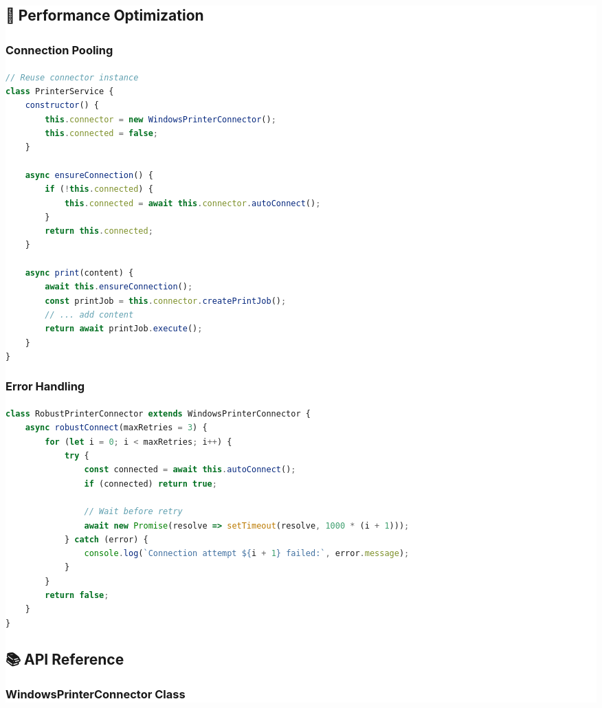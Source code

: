 ## 🚀 Performance Optimization

### Connection Pooling
```javascript
// Reuse connector instance
class PrinterService {
    constructor() {
        this.connector = new WindowsPrinterConnector();
        this.connected = false;
    }
    
    async ensureConnection() {
        if (!this.connected) {
            this.connected = await this.connector.autoConnect();
        }
        return this.connected;
    }
    
    async print(content) {
        await this.ensureConnection();
        const printJob = this.connector.createPrintJob();
        // ... add content
        return await printJob.execute();
    }
}
```

### Error Handling
```javascript
class RobustPrinterConnector extends WindowsPrinterConnector {
    async robustConnect(maxRetries = 3) {
        for (let i = 0; i < maxRetries; i++) {
            try {
                const connected = await this.autoConnect();
                if (connected) return true;
                
                // Wait before retry
                await new Promise(resolve => setTimeout(resolve, 1000 * (i + 1)));
            } catch (error) {
                console.log(`Connection attempt ${i + 1} failed:`, error.message);
            }
        }
        return false;
    }
}
```

## 📚 API Reference

### WindowsPrinterConnector Class
